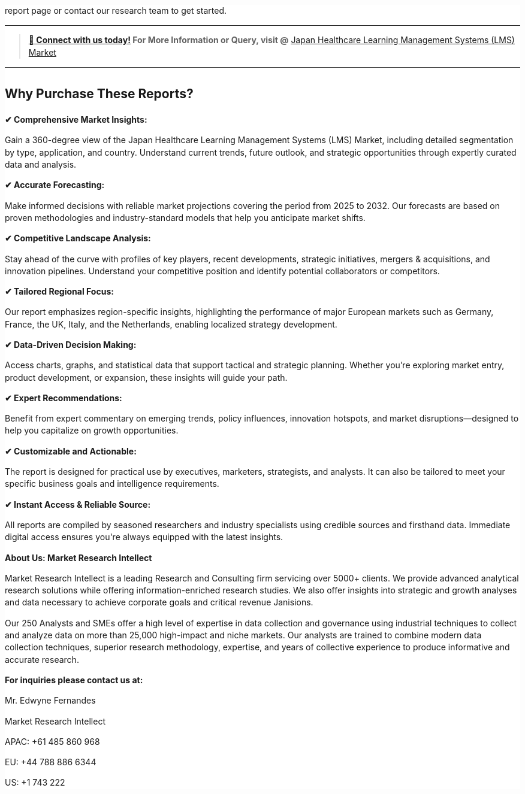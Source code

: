 report page or contact our research team to get started.</p><hr /><blockquote><p><span class="font-[700]"><strong><a href="https://www.marketresearchintellect.com/product/healthcare-learning-management-systems-lms-market/?utm_source=Linkedin&utm_medium=047">📩 Connect with us today!</a> For More Information or Query, visit&nbsp;@</strong>&nbsp;</span><span class="font-[700]"><a href="https://www.marketresearchintellect.com/product/healthcare-learning-management-systems-lms-market/?utm_source=Linkedin&utm_medium=047" target="_blank" data-tracking-control-name="article-ssr-frontend-pulse_little-text-block" data-tracking-will-navigate="" data-test-link="">Japan Healthcare Learning Management Systems (LMS) Market</a></span></p></blockquote><hr /><h2>Why Purchase These Reports?</h2><p><strong>✔ Comprehensive Market Insights:</strong></p><p>Gain a 360-degree view of the Japan Healthcare Learning Management Systems (LMS) Market, including detailed segmentation by type, application, and country. Understand current trends, future outlook, and strategic opportunities through expertly curated data and analysis.</p><p><strong>✔ Accurate Forecasting:</strong></p><p>Make informed decisions with reliable market projections covering the period from 2025 to 2032. Our forecasts are based on proven methodologies and industry-standard models that help you anticipate market shifts.</p><p><strong>✔ Competitive Landscape Analysis:</strong></p><p>Stay ahead of the curve with profiles of key players, recent developments, strategic initiatives, mergers &amp; acquisitions, and innovation pipelines. Understand your competitive position and identify potential collaborators or competitors.</p><p><strong>✔ Tailored Regional Focus:</strong></p><p>Our report emphasizes region-specific insights, highlighting the performance of major European markets such as Germany, France, the UK, Italy, and the Netherlands, enabling localized strategy development.</p><p><strong>✔ Data-Driven Decision Making:</strong></p><p>Access charts, graphs, and statistical data that support tactical and strategic planning. Whether you&rsquo;re exploring market entry, product development, or expansion, these insights will guide your path.</p><p><strong>✔ Expert Recommendations:</strong></p><p>Benefit from expert commentary on emerging trends, policy influences, innovation hotspots, and market disruptions&mdash;designed to help you capitalize on growth opportunities.</p><p><strong>✔ Customizable and Actionable:</strong></p><p>The report is designed for practical use by executives, marketers, strategists, and analysts. It can also be tailored to meet your specific business goals and intelligence requirements.</p><p><strong>✔ Instant Access &amp; Reliable Source:</strong></p><p>All reports are compiled by seasoned researchers and industry specialists using credible sources and firsthand data. Immediate digital access ensures you're always equipped with the latest insights.</p><p><strong><span class="font-[700]">About Us: Market Research Intellect</span></strong></p><p><span class="">Market Research Intellect is a leading Research and Consulting firm servicing over 5000+ clients. We provide advanced analytical research solutions while offering information-enriched research studies.&nbsp;</span>We also offer insights into strategic and growth analyses and data necessary to achieve corporate goals and critical revenue Janisions.</p><p><span class="">Our 250 Analysts and SMEs offer a high level of expertise in data collection and governance using industrial techniques to collect and analyze data on more than 25,000 high-impact and niche markets. Our analysts are trained to combine modern data collection techniques, superior research methodology, expertise, and years of collective experience to produce informative and accurate research.</span></p><p><strong>For inquiries please contact us at:</strong></p><p>Mr. Edwyne Fernandes</p><p>Market Research Intellect</p><p>APAC: +61 485 860 968</p><p>EU: +44 788 886 6344</p><p>US: +1 743 222